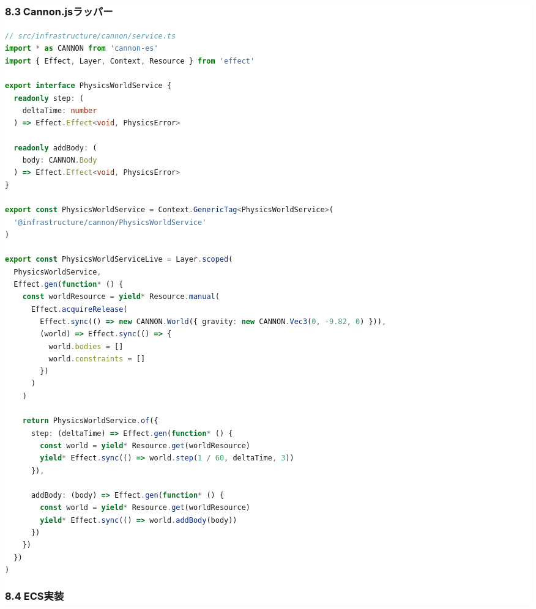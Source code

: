 ### 8.3 Cannon.jsラッパー

```typescript
// src/infrastructure/cannon/service.ts
import * as CANNON from 'cannon-es'
import { Effect, Layer, Context, Resource } from 'effect'

export interface PhysicsWorldService {
  readonly step: (
    deltaTime: number
  ) => Effect.Effect<void, PhysicsError>

  readonly addBody: (
    body: CANNON.Body
  ) => Effect.Effect<void, PhysicsError>
}

export const PhysicsWorldService = Context.GenericTag<PhysicsWorldService>(
  '@infrastructure/cannon/PhysicsWorldService'
)

export const PhysicsWorldServiceLive = Layer.scoped(
  PhysicsWorldService,
  Effect.gen(function* () {
    const worldResource = yield* Resource.manual(
      Effect.acquireRelease(
        Effect.sync(() => new CANNON.World({ gravity: new CANNON.Vec3(0, -9.82, 0) })),
        (world) => Effect.sync(() => {
          world.bodies = []
          world.constraints = []
        })
      )
    )

    return PhysicsWorldService.of({
      step: (deltaTime) => Effect.gen(function* () {
        const world = yield* Resource.get(worldResource)
        yield* Effect.sync(() => world.step(1 / 60, deltaTime, 3))
      }),

      addBody: (body) => Effect.gen(function* () {
        const world = yield* Resource.get(worldResource)
        yield* Effect.sync(() => world.addBody(body))
      })
    })
  })
)
```

### 8.4 ECS実装
